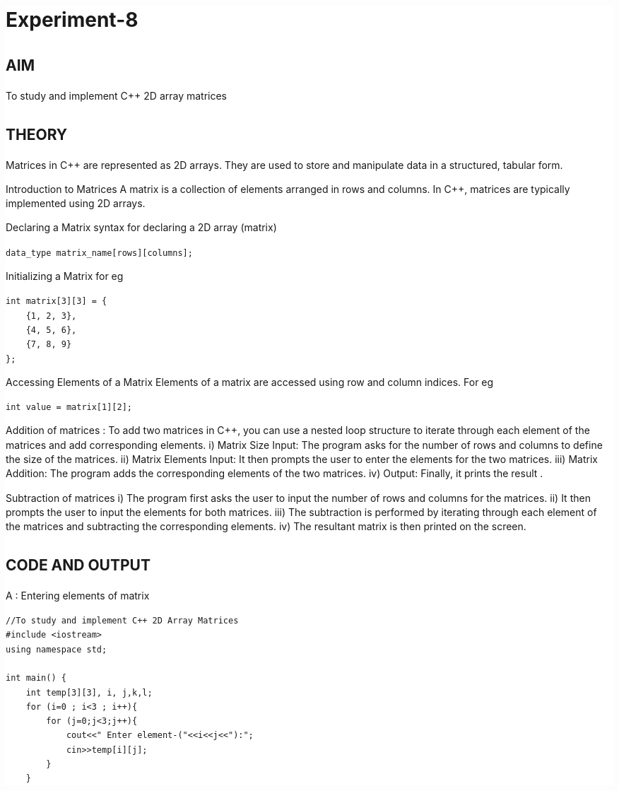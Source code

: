 # Experiment-8
## AIM
To study and implement C++ 2D array matrices
## THEORY
Matrices in C++ are represented as 2D arrays. They are used to store and manipulate data in a structured, tabular form.

Introduction to Matrices
A matrix is a collection of elements arranged in rows and columns.
In C++, matrices are typically implemented using 2D arrays.

Declaring a Matrix
syntax for declaring a 2D array (matrix)
```
data_type matrix_name[rows][columns];
```
Initializing a Matrix
for eg
```
int matrix[3][3] = {
    {1, 2, 3},
    {4, 5, 6},
    {7, 8, 9}
};
```
Accessing Elements of a Matrix
Elements of a matrix are accessed using row and column indices.
For eg
```
int value = matrix[1][2];
```
Addition of matrices :
To add two matrices in C++, you can use a nested loop structure to iterate through each element of the matrices and add corresponding elements.
i) Matrix Size Input: The program asks for the number of rows and columns to define the size of the matrices.
ii) Matrix Elements Input: It then prompts the user to enter the elements for the two matrices.
iii) Matrix Addition: The program adds the corresponding elements of the two matrices.
iv) Output: Finally, it prints the result .

Subtraction of matrices
i) The program first asks the user to input the number of rows and columns for the matrices.
ii) It then prompts the user to input the elements for both matrices.
iii) The subtraction is performed by iterating through each element of the matrices and subtracting the corresponding elements.
iv) The resultant matrix is then printed on the screen.
## CODE AND OUTPUT
A : Entering elements of matrix
```
//To study and implement C++ 2D Array Matrices 
#include <iostream>
using namespace std;

int main() {
    int temp[3][3], i, j,k,l;
    for (i=0 ; i<3 ; i++){
        for (j=0;j<3;j++){
            cout<<" Enter element-("<<i<<j<<"):";
            cin>>temp[i][j];
        }
    }
```